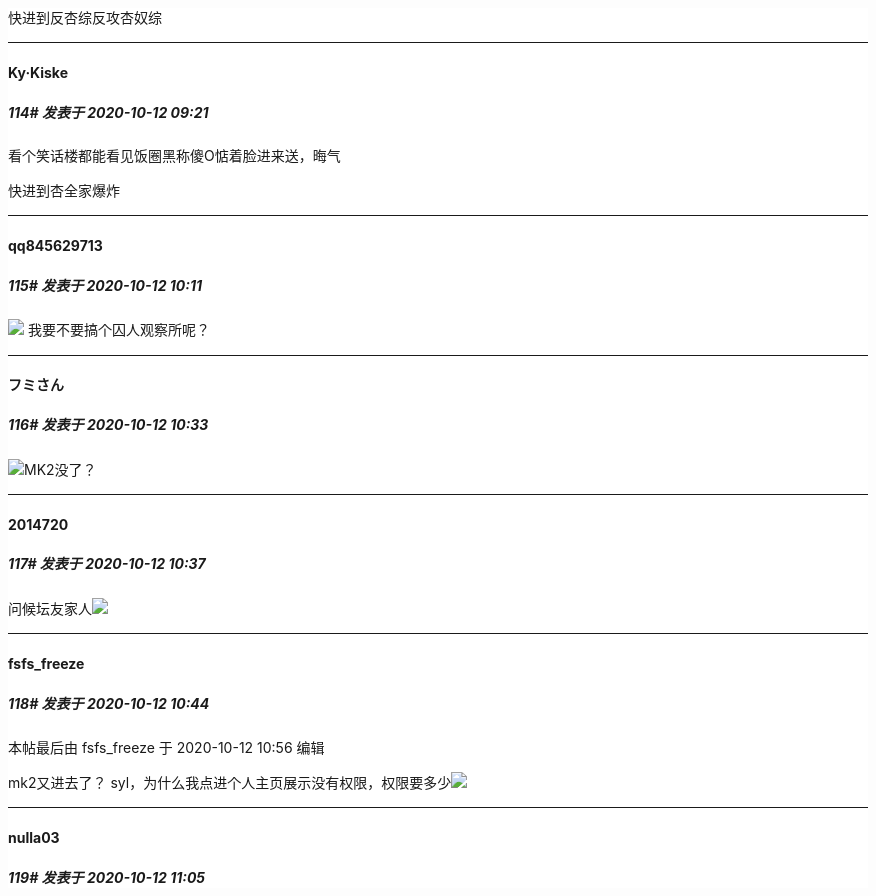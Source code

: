 
快进到反杏综反攻杏奴综


-----

####  Ky·Kiske  
##### 114#       发表于 2020-10-12 09:21


看个笑话楼都能看见饭圈黑称傻O惦着脸进来送，晦气

快进到杏全家爆炸


-----

####  qq845629713  
##### 115#       发表于 2020-10-12 10:11


<img src="https://static.saraba1st.com/image/smiley/face2017/037.png" referrerpolicy="no-referrer"> 我要不要搞个囚人观察所呢？


-----

####  フミさん  
##### 116#       发表于 2020-10-12 10:33


<img src="https://static.saraba1st.com/image/smiley/face2017/097.png" referrerpolicy="no-referrer">MK2没了？


-----

####  2014720  
##### 117#       发表于 2020-10-12 10:37


问候坛友家人<img src="https://static.saraba1st.com/image/smiley/face2017/003.png" referrerpolicy="no-referrer">


-----

####  fsfs_freeze  
##### 118#       发表于 2020-10-12 10:44


 本帖最后由 fsfs_freeze 于 2020-10-12 10:56 编辑 

mk2又进去了？
syl，为什么我点进个人主页展示没有权限，权限要多少<img src="https://static.saraba1st.com/image/smiley/face2017/003.png" referrerpolicy="no-referrer">


-----

####  nulla03  
##### 119#       发表于 2020-10-12 11:05
